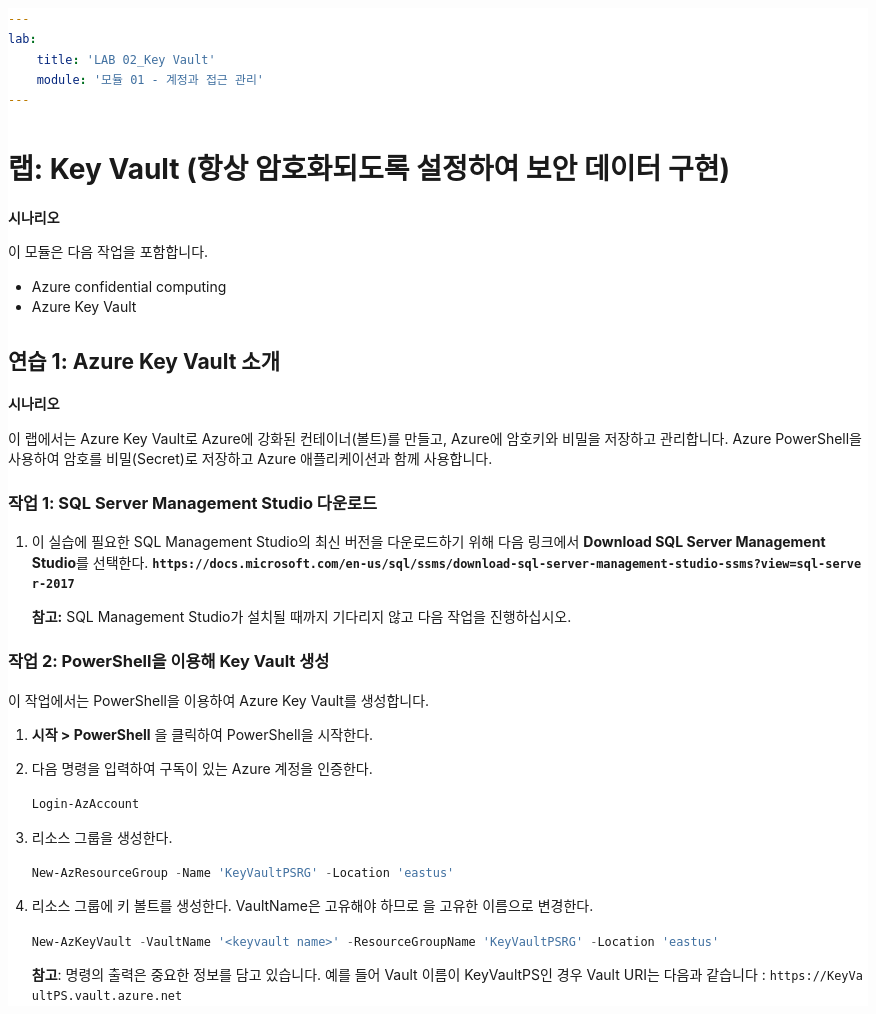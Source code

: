 ```yaml
---
lab:
    title: 'LAB 02_Key Vault'
    module: '모듈 01 - 계정과 접근 관리'
---
```


# 랩: Key Vault (항상 암호화되도록 설정하여 보안 데이터 구현)

**시나리오**

 이 모듈은 다음 작업을 포함합니다.

 - Azure confidential computing
 - Azure Key Vault


## 연습 1: Azure Key Vault 소개

**시나리오**

이 랩에서는 Azure Key Vault로 Azure에 강화된 컨테이너(볼트)를 만들고, Azure에 암호키와 비밀을 저장하고 관리합니다. Azure PowerShell을 사용하여 암호를 비밀(Secret)로 저장하고 Azure 애플리케이션과 함께 사용합니다.


### 작업 1: SQL Server Management Studio 다운로드

1.  이 실습에 필요한 SQL Management Studio의 최신 버전을 다운로드하기 위해 다음 링크에서 **Download SQL Server Management Studio**를 선택한다. **`https://docs.microsoft.com/en-us/sql/ssms/download-sql-server-management-studio-ssms?view=sql-server-2017`**

     **참고:** SQL Management Studio가 설치될 때까지 기다리지 않고 다음 작업을 진행하십시오. 


### 작업 2: PowerShell을 이용해 Key Vault 생성

이 작업에서는 PowerShell을 이용하여 Azure Key Vault를 생성합니다.

1.  **시작 > PowerShell** 을 클릭하여 PowerShell을 시작한다.

2.  다음 명령을 입력하여 구독이 있는 Azure 계정을 인증한다. 

    ```powershell
    Login-AzAccount
    ```

4.  리소스 그룹을 생성한다.

    ```powershell
    New-AzResourceGroup -Name 'KeyVaultPSRG' -Location 'eastus'
    ```

5.  리소스 그룹에 키 볼트를 생성한다. VaultName은 고유해야 하므로 <keyvault name>을 고유한 이름으로 변경한다.

    ```powershell
    New-AzKeyVault -VaultName '<keyvault name>' -ResourceGroupName 'KeyVaultPSRG' -Location 'eastus'
    ```
    **참고**: 명령의 출력은 중요한 정보를 담고 있습니다. 예를 들어 Vault 이름이 KeyVaultPS인 경우 Vault URI는 다음과 같습니다 : `https://KeyVaultPS.vault.azure.net`
